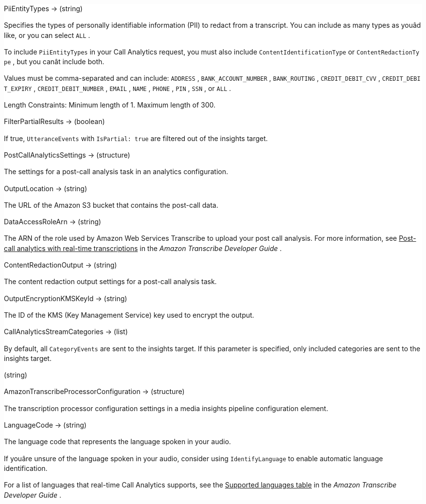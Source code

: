 PiiEntityTypes -> (string)

Specifies the types of personally identifiable information (PII) to redact from a transcript. You can include as many types as youâd like, or you can select `ALL` .

To include `PiiEntityTypes` in your Call Analytics request, you must also include `ContentIdentificationType` or `ContentRedactionType` , but you canât include both.

Values must be comma-separated and can include: `ADDRESS` , `BANK_ACCOUNT_NUMBER` , `BANK_ROUTING` , `CREDIT_DEBIT_CVV` , `CREDIT_DEBIT_EXPIRY` , `CREDIT_DEBIT_NUMBER` , `EMAIL` , `NAME` , `PHONE` , `PIN` , `SSN` , or `ALL` .

Length Constraints: Minimum length of 1. Maximum length of 300.

FilterPartialResults -> (boolean)

If true, `UtteranceEvents` with `IsPartial: true` are filtered out of the insights target.

PostCallAnalyticsSettings -> (structure)

The settings for a post-call analysis task in an analytics configuration.

OutputLocation -> (string)

The URL of the Amazon S3 bucket that contains the post-call data.

DataAccessRoleArn -> (string)

The ARN of the role used by Amazon Web Services Transcribe to upload your post call analysis. For more information, see [Post-call analytics with real-time transcriptions](https://docs.aws.amazon.com/transcribe/latest/dg/tca-post-call.html) in the *Amazon Transcribe Developer Guide* .

ContentRedactionOutput -> (string)

The content redaction output settings for a post-call analysis task.

OutputEncryptionKMSKeyId -> (string)

The ID of the KMS (Key Management Service) key used to encrypt the output.

CallAnalyticsStreamCategories -> (list)

By default, all `CategoryEvents` are sent to the insights target. If this parameter is specified, only included categories are sent to the insights target.

(string)

AmazonTranscribeProcessorConfiguration -> (structure)

The transcription processor configuration settings in a media insights pipeline configuration element.

LanguageCode -> (string)

The language code that represents the language spoken in your audio.

If youâre unsure of the language spoken in your audio, consider using `IdentifyLanguage` to enable automatic language identification.

For a list of languages that real-time Call Analytics supports, see the [Supported languages table](https://docs.aws.amazon.com/transcribe/latest/dg/supported-languages.html) in the *Amazon Transcribe Developer Guide* .
